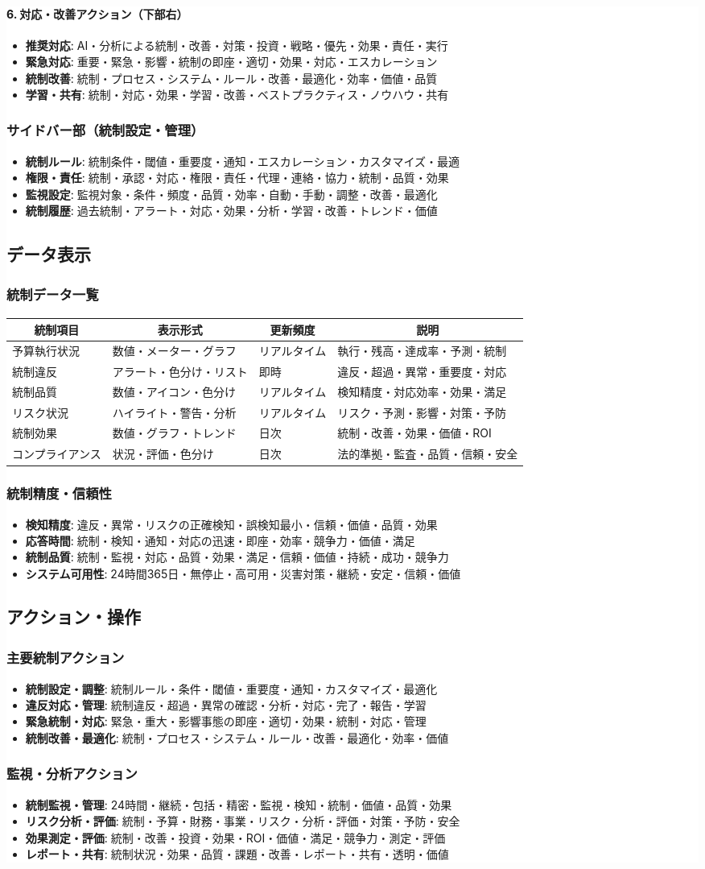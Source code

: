 #### 6. 対応・改善アクション（下部右）
- **推奨対応**: AI・分析による統制・改善・対策・投資・戦略・優先・効果・責任・実行
- **緊急対応**: 重要・緊急・影響・統制の即座・適切・効果・対応・エスカレーション
- **統制改善**: 統制・プロセス・システム・ルール・改善・最適化・効率・価値・品質
- **学習・共有**: 統制・対応・効果・学習・改善・ベストプラクティス・ノウハウ・共有

### サイドバー部（統制設定・管理）
- **統制ルール**: 統制条件・閾値・重要度・通知・エスカレーション・カスタマイズ・最適
- **権限・責任**: 統制・承認・対応・権限・責任・代理・連絡・協力・統制・品質・効果
- **監視設定**: 監視対象・条件・頻度・品質・効率・自動・手動・調整・改善・最適化
- **統制履歴**: 過去統制・アラート・対応・効果・分析・学習・改善・トレンド・価値

## データ表示

### 統制データ一覧
| 統制項目 | 表示形式 | 更新頻度 | 説明 |
|---------|---------|---------|------|
| 予算執行状況 | 数値・メーター・グラフ | リアルタイム | 執行・残高・達成率・予測・統制 |
| 統制違反 | アラート・色分け・リスト | 即時 | 違反・超過・異常・重要度・対応 |
| 統制品質 | 数値・アイコン・色分け | リアルタイム | 検知精度・対応効率・効果・満足 |
| リスク状況 | ハイライト・警告・分析 | リアルタイム | リスク・予測・影響・対策・予防 |
| 統制効果 | 数値・グラフ・トレンド | 日次 | 統制・改善・効果・価値・ROI |
| コンプライアンス | 状況・評価・色分け | 日次 | 法的準拠・監査・品質・信頼・安全 |

### 統制精度・信頼性
- **検知精度**: 違反・異常・リスクの正確検知・誤検知最小・信頼・価値・品質・効果
- **応答時間**: 統制・検知・通知・対応の迅速・即座・効率・競争力・価値・満足
- **統制品質**: 統制・監視・対応・品質・効果・満足・信頼・価値・持続・成功・競争力
- **システム可用性**: 24時間365日・無停止・高可用・災害対策・継続・安定・信頼・価値

## アクション・操作

### 主要統制アクション
- **統制設定・調整**: 統制ルール・条件・閾値・重要度・通知・カスタマイズ・最適化
- **違反対応・管理**: 統制違反・超過・異常の確認・分析・対応・完了・報告・学習
- **緊急統制・対応**: 緊急・重大・影響事態の即座・適切・効果・統制・対応・管理
- **統制改善・最適化**: 統制・プロセス・システム・ルール・改善・最適化・効率・価値

### 監視・分析アクション
- **統制監視・管理**: 24時間・継続・包括・精密・監視・検知・統制・価値・品質・効果
- **リスク分析・評価**: 統制・予算・財務・事業・リスク・分析・評価・対策・予防・安全
- **効果測定・評価**: 統制・改善・投資・効果・ROI・価値・満足・競争力・測定・評価
- **レポート・共有**: 統制状況・効果・品質・課題・改善・レポート・共有・透明・価値
